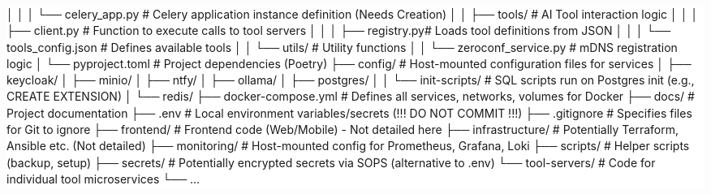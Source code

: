 │ │ │ └── celery_app.py # Celery application instance definition (Needs Creation)
│ │ ├── tools/ # AI Tool interaction logic
│ │ │ ├── client.py # Function to execute calls to tool servers
│ │ │ ├── registry.py# Loads tool definitions from JSON
│ │ │ └── tools_config.json # Defines available tools
│ │ └── utils/ # Utility functions
│ │ └── zeroconf_service.py # mDNS registration logic
│ └── pyproject.toml # Project dependencies (Poetry)
├── config/ # Host-mounted configuration files for services
│ ├── keycloak/
│ ├── minio/
│ ├── ntfy/
│ ├── ollama/
│ ├── postgres/
│ │ └── init-scripts/ # SQL scripts run on Postgres init (e.g., CREATE EXTENSION)
│ └── redis/
├── docker-compose.yml # Defines all services, networks, volumes for Docker
├── docs/ # Project documentation
├── .env # Local environment variables/secrets (!!! DO NOT COMMIT !!!)
├── .gitignore # Specifies files for Git to ignore
├── frontend/ # Frontend code (Web/Mobile) - Not detailed here
├── infrastructure/ # Potentially Terraform, Ansible etc. (Not detailed)
├── monitoring/ # Host-mounted config for Prometheus, Grafana, Loki
├── scripts/ # Helper scripts (backup, setup)
├── secrets/ # Potentially encrypted secrets via SOPS (alternative to .env)
└── tool-servers/ # Code for individual tool microservices
└── ...